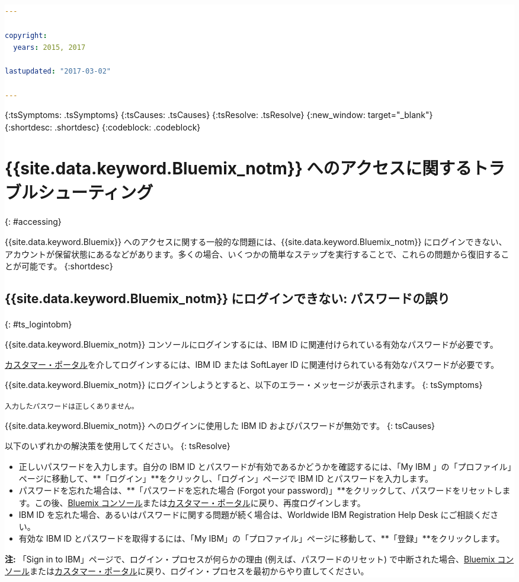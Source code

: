 ```yaml
---

copyright:
  years: 2015, 2017
  
lastupdated: "2017-03-02"

---
```


{:tsSymptoms: .tsSymptoms} 
{:tsCauses: .tsCauses} 
{:tsResolve: .tsResolve} 
{:new_window: target="_blank"}  
{:shortdesc: .shortdesc}
{:codeblock: .codeblock} 



# {{site.data.keyword.Bluemix_notm}} へのアクセスに関するトラブルシューティング 
{: #accessing}


{{site.data.keyword.Bluemix}} へのアクセスに関する一般的な問題には、{{site.data.keyword.Bluemix_notm}} にログインできない、アカウントが保留状態にあるなどがあります。多くの場合、いくつかの簡単なステップを実行することで、これらの問題から復旧することが可能です。
{:shortdesc}

## {{site.data.keyword.Bluemix_notm}} にログインできない: パスワードの誤り
{: #ts_logintobm}

{{site.data.keyword.Bluemix_notm}} コンソールにログインするには、IBM ID に関連付けられている有効なパスワードが必要です。

[カスタマー・ポータル](https://control.softlayer.com)を介してログインするには、IBM ID または SoftLayer ID に関連付けられている有効なパスワードが必要です。

{{site.data.keyword.Bluemix_notm}} にログインしようとすると、以下のエラー・メッセージが表示されます。
{: tsSymptoms} 

`入力したパスワードは正しくありません。`

{{site.data.keyword.Bluemix_notm}} へのログインに使用した IBM ID およびパスワードが無効です。
{: tsCauses} 
 
以下のいずれかの解決策を使用してください。
{: tsResolve}
 * 正しいパスワードを入力します。自分の IBM ID とパスワードが有効であるかどうかを確認するには、「My IBM 」の「プロファイル」ページに移動して、**「ログイン」**をクリックし、「ログイン」ページで IBM ID とパスワードを入力します。 
 * パスワードを忘れた場合は、**「パスワードを忘れた場合 (Forgot your password)」**をクリックして、パスワードをリセットします。この後、[Bluemix コンソール](https://console.{DomainName})または[カスタマー・ポータル](https://control.softlayer.com)に戻り、再度ログインします。
 * IBM ID を忘れた場合、あるいはパスワードに関する問題が続く場合は、Worldwide IBM Registration Help Desk にご相談ください。 
 * 有効な IBM ID とパスワードを取得するには、「My IBM」の「プロファイル」ページに移動して、**「登録」**をクリックします。
  
**注:** 「Sign in to IBM」ページで、ログイン・プロセスが何らかの理由 (例えば、パスワードのリセット) で中断された場合、[Bluemix コンソール](https://console.{DomainName})または[カスタマー・ポータル](https://control.softlayer.com)に戻り、ログイン・プロセスを最初からやり直してください。
 